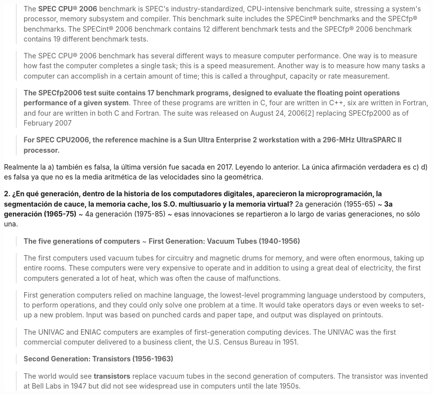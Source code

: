 > The **SPEC CPU® 2006** benchmark is SPEC's industry-standardized, CPU-intensive benchmark suite, stressing a system's processor, memory subsystem and compiler.
>This benchmark suite includes the SPECint® benchmarks and the SPECfp® benchmarks. The SPECint® 2006 benchmark contains 12 different benchmark tests and the SPECfp® 2006 benchmark contains 19 different benchmark tests.

>The SPEC CPU® 2006 benchmark has several different ways to measure computer performance. One way is to measure how fast the computer completes a single task; this is a speed measurement. Another way is to measure how many tasks a computer can accomplish in a certain amount of time; this is called a throughput, capacity or rate measurement.

>**The SPECfp2006 test suite contains 17 benchmark programs, designed to evaluate the floating point operations performance of a given system**. Three of these programs are written in C, four are written in C++, six are written in Fortran, and four are written in both C and Fortran. The suite was released on August 24, 2006[2] replacing SPECfp2000 as of February 2007

>**For SPEC CPU2006, the reference machine is a Sun Ultra Enterprise 2 workstation with a 296-MHz UltraSPARC II processor.**

Realmente la a) también es falsa, la última versión fue sacada en 2017. Leyendo lo anterior. La única afirmación verdadera es c)
d) es falsa ya que no es la media aritmética de las velocidades sino la geométrica.

**2. ¿En qué generación, dentro de la historia de
los computadores digitales, aparecieron la
microprogramación, la segmentación de
cauce, la memoria cache, los S.O.
multiusuario y la memoria virtual?**
2a generación (1955-65) ~
 **3a generación (1965-75)** ~
 4a generación (1975-85) ~
esas innovaciones se repartieron a lo largo
de varias generaciones, no sólo una.

>**The five generations of computers** ~
**First Generation: Vacuum Tubes (1940-1956)**

>The first computers used vacuum tubes for circuitry and magnetic drums for memory, and were often enormous, taking up entire rooms. These computers were very expensive to operate and in addition to using a great deal of electricity, the first computers generated a lot of heat, which was often the cause of malfunctions.

>First generation computers relied on machine language, the lowest-level programming language understood by computers, to perform operations, and they could only solve one problem at a time. It would take operators days or even weeks to set-up a new problem. Input was based on punched cards and paper tape, and output was displayed on printouts.

>The UNIVAC and ENIAC computers are examples of first-generation computing devices. The UNIVAC was the first commercial computer delivered to a business client, the U.S. Census Bureau in 1951.

>**Second Generation: Transistors (1956-1963)**

>The world would see **transistors** replace vacuum tubes in the second generation of computers. The transistor was invented at Bell Labs in 1947 but did not see widespread use in computers until the late 1950s.
